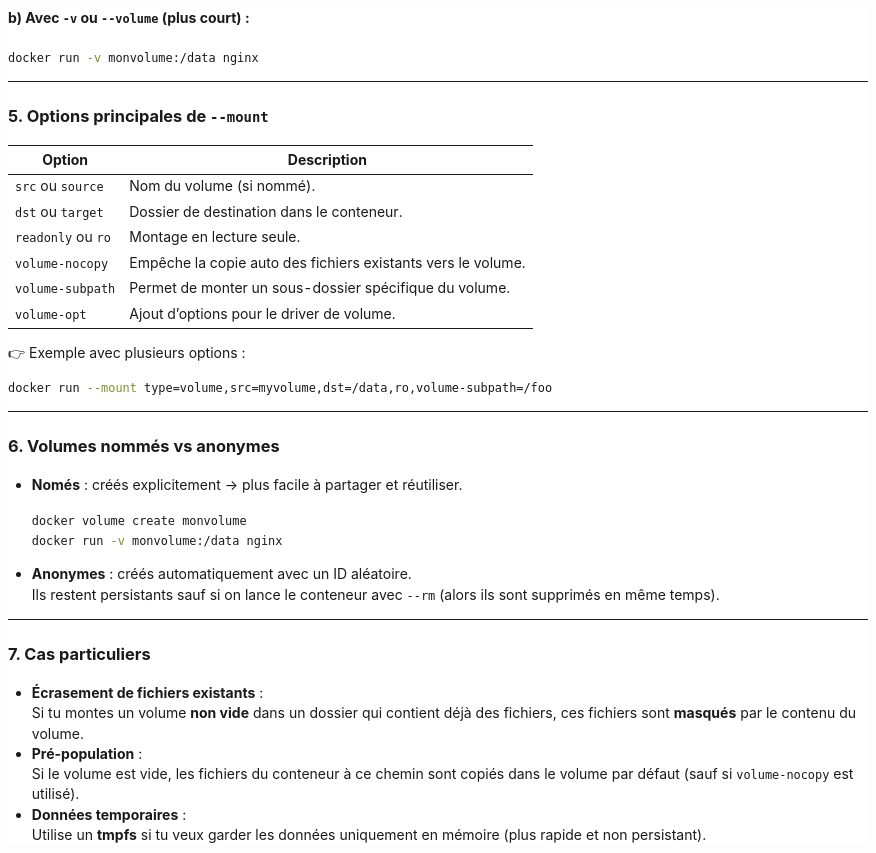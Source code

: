 #### b) Avec `-v` ou `--volume` (plus court) :

```bash
docker run -v monvolume:/data nginx
```

***

### 5. Options principales de `--mount`

| Option             | Description                                                  |
| ------------------ | ------------------------------------------------------------ |
| `src` ou `source`  | Nom du volume (si nommé).                                    |
| `dst` ou `target`  | Dossier de destination dans le conteneur.                    |
| `readonly` ou `ro` | Montage en lecture seule.                                    |
| `volume-nocopy`    | Empêche la copie auto des fichiers existants vers le volume. |
| `volume-subpath`   | Permet de monter un sous-dossier spécifique du volume.       |
| `volume-opt`       | Ajout d’options pour le driver de volume.                    |

👉 Exemple avec plusieurs options :

```bash
docker run --mount type=volume,src=myvolume,dst=/data,ro,volume-subpath=/foo
```

***

### 6. Volumes nommés vs anonymes

*   **Només** : créés explicitement → plus facile à partager et réutiliser.

    ```bash
    docker volume create monvolume
    docker run -v monvolume:/data nginx
    ```
* **Anonymes** : créés automatiquement avec un ID aléatoire.\
  Ils restent persistants sauf si on lance le conteneur avec `--rm` (alors ils sont supprimés en même temps).

***

### 7. Cas particuliers

* **Écrasement de fichiers existants** :\
  Si tu montes un volume **non vide** dans un dossier qui contient déjà des fichiers, ces fichiers sont **masqués** par le contenu du volume.
* **Pré-population** :\
  Si le volume est vide, les fichiers du conteneur à ce chemin sont copiés dans le volume par défaut (sauf si `volume-nocopy` est utilisé).
* **Données temporaires** :\
  Utilise un **tmpfs** si tu veux garder les données uniquement en mémoire (plus rapide et non persistant).
